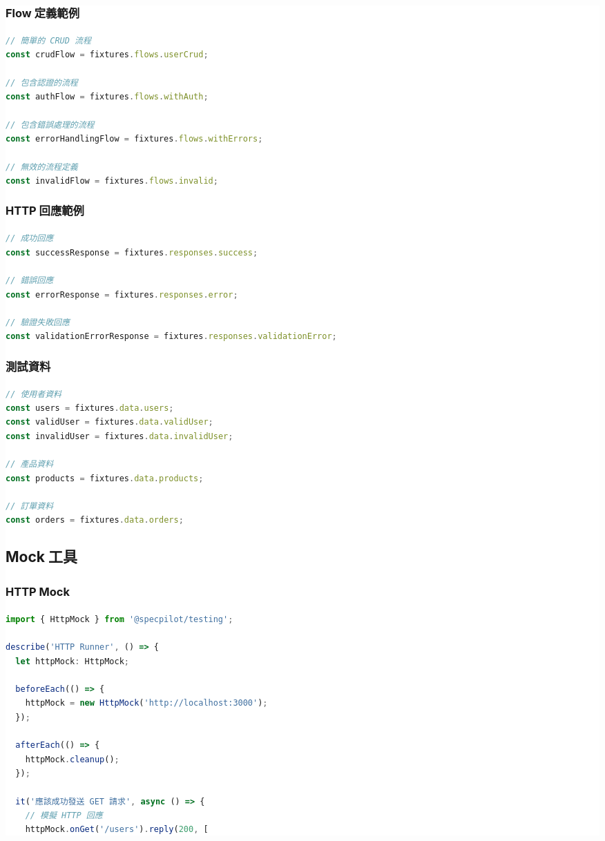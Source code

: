 ### Flow 定義範例

```typescript
// 簡單的 CRUD 流程
const crudFlow = fixtures.flows.userCrud;

// 包含認證的流程
const authFlow = fixtures.flows.withAuth;

// 包含錯誤處理的流程
const errorHandlingFlow = fixtures.flows.withErrors;

// 無效的流程定義
const invalidFlow = fixtures.flows.invalid;
```

### HTTP 回應範例

```typescript
// 成功回應
const successResponse = fixtures.responses.success;

// 錯誤回應
const errorResponse = fixtures.responses.error;

// 驗證失敗回應
const validationErrorResponse = fixtures.responses.validationError;
```

### 測試資料

```typescript
// 使用者資料
const users = fixtures.data.users;
const validUser = fixtures.data.validUser;
const invalidUser = fixtures.data.invalidUser;

// 產品資料
const products = fixtures.data.products;

// 訂單資料
const orders = fixtures.data.orders;
```

## Mock 工具

### HTTP Mock

```typescript
import { HttpMock } from '@specpilot/testing';

describe('HTTP Runner', () => {
  let httpMock: HttpMock;

  beforeEach(() => {
    httpMock = new HttpMock('http://localhost:3000');
  });

  afterEach(() => {
    httpMock.cleanup();
  });

  it('應該成功發送 GET 請求', async () => {
    // 模擬 HTTP 回應
    httpMock.onGet('/users').reply(200, [
```